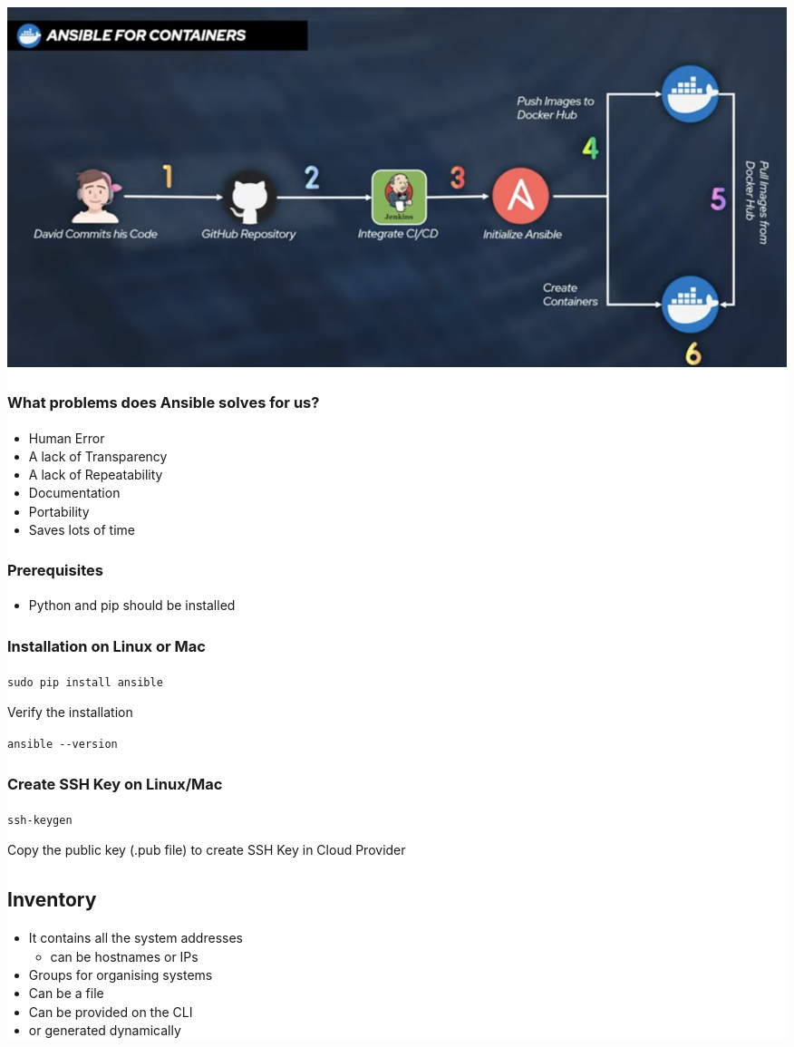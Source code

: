 ![Alt text](images/Ansible_for_Containers.png?raw=true "Ansible for Containers")


### What problems does Ansible solves for us?
* Human Error
* A lack of Transparency
* A lack of Repeatability
* Documentation
* Portability
* Saves lots of time

### Prerequisites
* Python and pip should be installed

### Installation on Linux or Mac
```
sudo pip install ansible
```

Verify the installation
```
ansible --version
```

### Create SSH Key on Linux/Mac
```
ssh-keygen
```

Copy the public key (.pub file) to create SSH Key in Cloud Provider

## Inventory 
* It contains all the system addresses
  - can be hostnames or IPs
* Groups for organising systems
* Can be a file
* Can be provided on the CLI
* or generated dynamically

